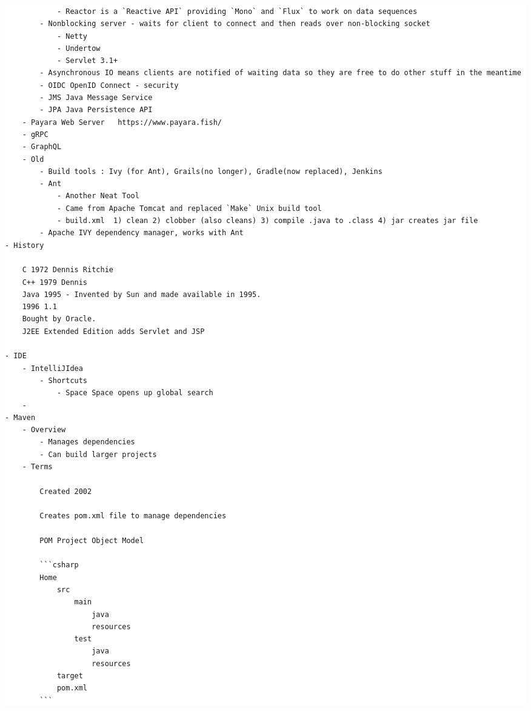                 - Reactor is a `Reactive API` providing `Mono` and `Flux` to work on data sequences
            - Nonblocking server - waits for client to connect and then reads over non-blocking socket
                - Netty
                - Undertow
                - Servlet 3.1+
            - Asynchronous IO means clients are notified of waiting data so they are free to do other stuff in the meantime
            - OIDC OpenID Connect - security
            - JMS Java Message Service
            - JPA Java Persistence API
        - Payara Web Server   https://www.payara.fish/
        - gRPC
        - GraphQL
        - Old
            - Build tools : Ivy (for Ant), Grails(no longer), Gradle(now replaced), Jenkins
            - Ant
                - Another Neat Tool
                - Came from Apache Tomcat and replaced `Make` Unix build tool
                - build.xml  1) clean 2) clobber (also cleans) 3) compile .java to .class 4) jar creates jar file
            - Apache IVY dependency manager, works with Ant
    - History
        
        C 1972 Dennis Ritchie
        C++ 1979 Dennis
        Java 1995 - Invented by Sun and made available in 1995.
        1996 1.1
        Bought by Oracle.
        J2EE Extended Edition adds Servlet and JSP
        
    - IDE
        - IntelliJIdea
            - Shortcuts
                - Space Space opens up global search
        - 
    - Maven
        - Overview
            - Manages dependencies
            - Can build larger projects
        - Terms
            
            Created 2002
            
            Creates pom.xml file to manage dependencies
            
            POM Project Object Model
            
            ```csharp
            Home
            	src
            		main
            			java
            			resources
            		test
            			java
            			resources
            	target
            	pom.xml
            ```
            